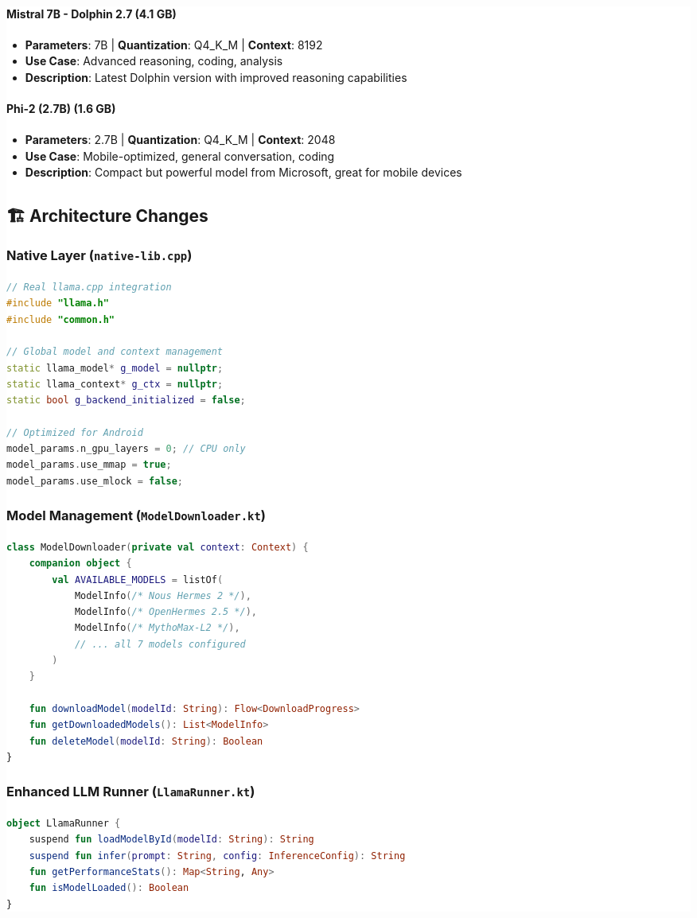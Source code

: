 #### **Mistral 7B - Dolphin 2.7** (4.1 GB)
- **Parameters**: 7B | **Quantization**: Q4_K_M | **Context**: 8192
- **Use Case**: Advanced reasoning, coding, analysis
- **Description**: Latest Dolphin version with improved reasoning capabilities

#### **Phi-2 (2.7B)** (1.6 GB)
- **Parameters**: 2.7B | **Quantization**: Q4_K_M | **Context**: 2048
- **Use Case**: Mobile-optimized, general conversation, coding
- **Description**: Compact but powerful model from Microsoft, great for mobile devices

## 🏗️ Architecture Changes

### Native Layer (`native-lib.cpp`)
```cpp
// Real llama.cpp integration
#include "llama.h"
#include "common.h"

// Global model and context management
static llama_model* g_model = nullptr;
static llama_context* g_ctx = nullptr;
static bool g_backend_initialized = false;

// Optimized for Android
model_params.n_gpu_layers = 0; // CPU only
model_params.use_mmap = true;
model_params.use_mlock = false;
```

### Model Management (`ModelDownloader.kt`)
```kotlin
class ModelDownloader(private val context: Context) {
    companion object {
        val AVAILABLE_MODELS = listOf(
            ModelInfo(/* Nous Hermes 2 */),
            ModelInfo(/* OpenHermes 2.5 */),
            ModelInfo(/* MythoMax-L2 */),
            // ... all 7 models configured
        )
    }
    
    fun downloadModel(modelId: String): Flow<DownloadProgress>
    fun getDownloadedModels(): List<ModelInfo>
    fun deleteModel(modelId: String): Boolean
}
```

### Enhanced LLM Runner (`LlamaRunner.kt`)
```kotlin
object LlamaRunner {
    suspend fun loadModelById(modelId: String): String
    suspend fun infer(prompt: String, config: InferenceConfig): String
    fun getPerformanceStats(): Map<String, Any>
    fun isModelLoaded(): Boolean
}
```
